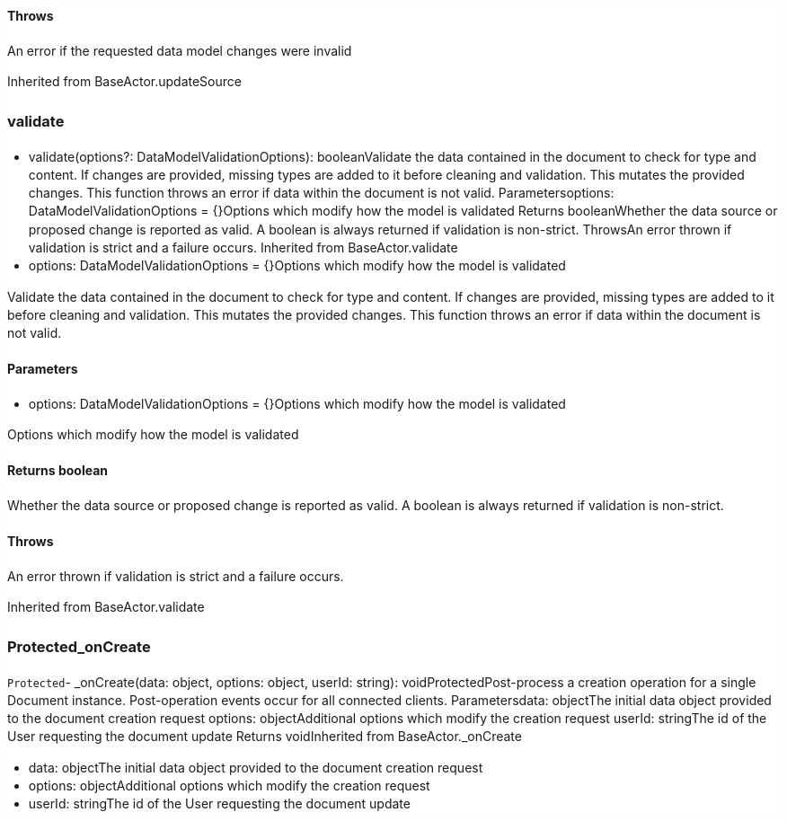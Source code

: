 
#### Throws

An error if the requested data model changes were invalid

Inherited from BaseActor.updateSource


### validate

- validate(options?: DataModelValidationOptions): booleanValidate the data contained in the document to check for type and content.
If changes are provided, missing types are added to it before cleaning and validation.
This mutates the provided changes. This function throws an error if data within the document is not valid.
Parametersoptions: DataModelValidationOptions = {}Options which modify how the model is validated
Returns booleanWhether the data source or proposed change is reported as valid.
A boolean is always returned if validation is non-strict.
ThrowsAn error thrown if validation is strict and a failure occurs.
Inherited from BaseActor.validate
- options: DataModelValidationOptions = {}Options which modify how the model is validated

Validate the data contained in the document to check for type and content.
If changes are provided, missing types are added to it before cleaning and validation.
This mutates the provided changes. This function throws an error if data within the document is not valid.


#### Parameters

- options: DataModelValidationOptions = {}Options which modify how the model is validated

Options which modify how the model is validated


#### Returns boolean

Whether the data source or proposed change is reported as valid.
A boolean is always returned if validation is non-strict.


#### Throws

An error thrown if validation is strict and a failure occurs.

Inherited from BaseActor.validate


### Protected_onCreate

`Protected`- _onCreate(data: object, options: object, userId: string): voidProtectedPost-process a creation operation for a single Document instance. Post-operation events occur for all connected
clients.
Parametersdata: objectThe initial data object provided to the document creation request
options: objectAdditional options which modify the creation request
userId: stringThe id of the User requesting the document update
Returns voidInherited from BaseActor._onCreate
- data: objectThe initial data object provided to the document creation request
- options: objectAdditional options which modify the creation request
- userId: stringThe id of the User requesting the document update
